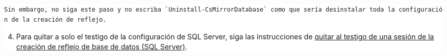     Sin embargo, no siga este paso y no escriba `Uninstall-CsMirrorDatabase` como que sería desinstalar toda la configuración de la creación de reflejo.
    
4. Para quitar a solo el testigo de la configuración de SQL Server, siga las instrucciones de [quitar al testigo de una sesión de la creación de reflejo de base de datos (SQL Server)](https://go.microsoft.com/fwlink/p/?LinkId=268456).
    

